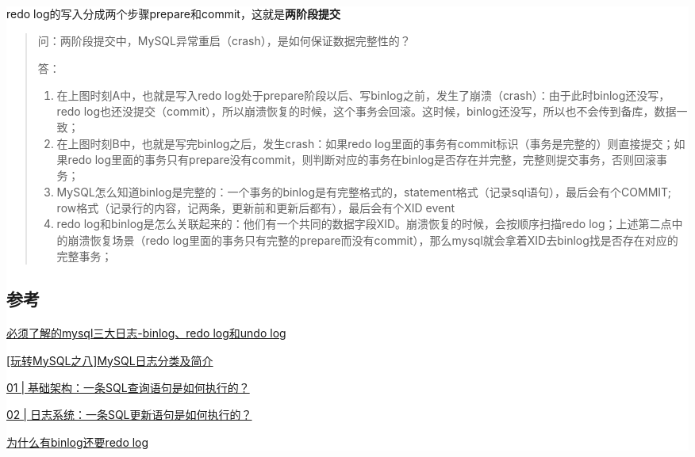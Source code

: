redo log的写入分成两个步骤prepare和commit，这就是**两阶段提交**

> 问：两阶段提交中，MySQL异常重启（crash），是如何保证数据完整性的？
>
> 答：
>
> 1. 在上图时刻A中，也就是写入redo log处于prepare阶段以后、写binlog之前，发生了崩溃（crash）：由于此时binlog还没写，redo log也还没提交（commit），所以崩溃恢复的时候，这个事务会回滚。这时候，binlog还没写，所以也不会传到备库，数据一致；
> 2. 在上图时刻B中，也就是写完binlog之后，发生crash：如果redo log里面的事务有commit标识（事务是完整的）则直接提交；如果redo log里面的事务只有prepare没有commit，则判断对应的事务在binlog是否存在并完整，完整则提交事务，否则回滚事务；
> 3. MySQL怎么知道binlog是完整的：一个事务的binlog是有完整格式的，statement格式（记录sql语句），最后会有个COMMIT; row格式（记录行的内容，记两条，更新前和更新后都有），最后会有个XID event
> 4. redo log和binlog是怎么关联起来的：他们有一个共同的数据字段XID。崩溃恢复的时候，会按顺序扫描redo log；上述第二点中的崩溃恢复场景（redo log里面的事务只有完整的prepare而没有commit），那么mysql就会拿着XID去binlog找是否存在对应的完整事务；
>    



## 参考

[必须了解的mysql三大日志-binlog、redo log和undo log](https://juejin.cn/post/6860252224930070536)

[[玩转MySQL之八]MySQL日志分类及简介](https://zhuanlan.zhihu.com/p/58011817)

[01 | 基础架构：一条SQL查询语句是如何执行的？](https://time.geekbang.org/column/article/68319)

[02 | 日志系统：一条SQL更新语句是如何执行的？](https://time.geekbang.org/column/article/68633)

[为什么有binlog还要redo log](https://blog.csdn.net/ab1024249403/article/details/110099571)



[comment]: <> "# MySQL日志"